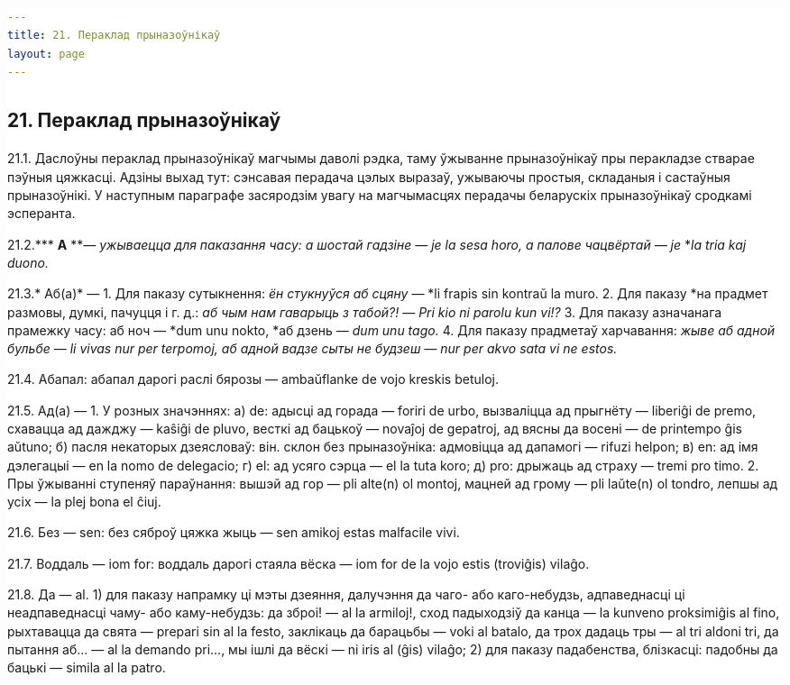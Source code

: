 ```yaml
---
title: 21. Пераклад прыназоўнікаў
layout: page
---
```

## 21. Пераклад прыназоўнікаў

21.1. Даслоўны пераклад прыназоўнікаў магчымы даволі рэдка, таму
ўжыванне прыназоўнікаў пры перакладзе стварае пэўныя цяжкасці.
Адзіны выхад тут: сэнсавая перадача цэлых выразаў, ужываючы простыя,
складаныя і састаўныя прыназоўнікі. У наступным параграфе засяродзім
увагу на магчымасцях перадачы беларускіх прыназоўнікаў сродкамі
эсперанта.

21.2.*** ****А**** ***— ужываецца для паказання часу: *а шостай
гадзіне* — *je** **la sesa horo, а палове чацвёртай* — *je**
**la tria kaj duono.*

21.3.* Аб(а)* — 1. Для паказу сутыкнення: *ён стукнуўся аб сцяну* —
*li frapis sin kontraŭ la muro. 2. Для паказу *на прадмет размовы,
думкі, пачуцця і г. д.: *аб чым нам гаварыць з табой?!* — *Pri
kio ni parolu kun vi!?* 3. Для паказу азначанага прамежку часу: аб
ноч — *dum unu nokto, *аб дзень — *dum unu tago.* 4. Для паказу
прадметаў харчавання: *жыве аб адной бульбе* — *li vivas nur per
terpomoj, аб адной вадзе сыты не будзеш — nur per akvo sata vi ne
estos.*

21.4. Абапал: абапал дарогі раслі бярозы — ambaŭflanke de vojo kreskis
betuloj.

21.5. Ад(а) — 1. У розных значэннях: а) de: адысці ад горада — foriri
de urbo, вызваліцца ад прыгнёту — liberiĝi de premo, схавацца ад
дажджу — kaŝiĝi de pluvo, весткі ад бацькоў — novaĵoj de
gepatroj, ад вясны да восені — de printempo ĝis aŭtuno; б) пасля
некаторых дзеясловаў: він. склон без прыназоўніка: адмовіцца ад
дапамогі — rifuzi helpon; в) en: ад імя дэлегацыі — en la nomo de
delegacio; г) el: ад усяго сэрца — el la tuta koro; д) pro: дрыжаць ад
страху — tremi pro timo. 2. Пры ўжыванні ступеняў параўнання: вышэй ад
гор — pli alte(n) ol montoj, мацней ад грому — pli laŭte(n) ol tondro,
лепшы ад усіх — la plej bona el ĉiuj.

21.6. Без — sen: без сяброў цяжка жыць — sen amikoj estas malfacile
vivi.

21.7. Воддаль — iom for: воддаль дарогі стаяла вёска — iom for de la
vojo estis (troviĝis) vilaĝo.

21.8. Да — al. 1) для паказу напрамку ці мэты дзеяння, далучэння да
чаго- або каго-небудзь, адпаведнасці ці неадпаведнасці чаму- або
каму-небудзь: да зброі! — al la armiloj!, сход падыходзіў да
канца — la kunveno proksimiĝis al fino, рыхтавацца да свята —
prepari sin al la festo, заклікаць да барацьбы — voki al batalo, да
трох дадаць тры — al tri aldoni tri, да пытання аб... — al la
demando pri..., мы ішлі да вёскі — ni iris al (ĝis) vilaĝo; 2) для
паказу падабенства, блізкасці: падобны да бацькі — simila al la
patro.
